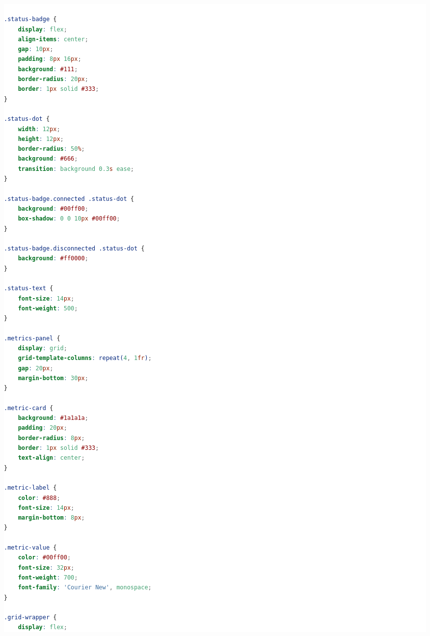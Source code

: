```css

.status-badge {
    display: flex;
    align-items: center;
    gap: 10px;
    padding: 8px 16px;
    background: #111;
    border-radius: 20px;
    border: 1px solid #333;
}

.status-dot {
    width: 12px;
    height: 12px;
    border-radius: 50%;
    background: #666;
    transition: background 0.3s ease;
}

.status-badge.connected .status-dot {
    background: #00ff00;
    box-shadow: 0 0 10px #00ff00;
}

.status-badge.disconnected .status-dot {
    background: #ff0000;
}

.status-text {
    font-size: 14px;
    font-weight: 500;
}

.metrics-panel {
    display: grid;
    grid-template-columns: repeat(4, 1fr);
    gap: 20px;
    margin-bottom: 30px;
}

.metric-card {
    background: #1a1a1a;
    padding: 20px;
    border-radius: 8px;
    border: 1px solid #333;
    text-align: center;
}

.metric-label {
    color: #888;
    font-size: 14px;
    margin-bottom: 8px;
}

.metric-value {
    color: #00ff00;
    font-size: 32px;
    font-weight: 700;
    font-family: 'Courier New', monospace;
}

.grid-wrapper {
    display: flex;
```